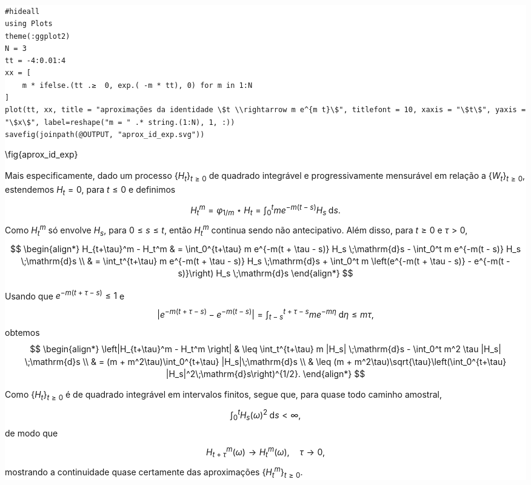 ```julia:aprox_id_exp
#hideall
using Plots
theme(:ggplot2)
N = 3
tt = -4:0.01:4
xx = [
    m * ifelse.(tt .≥  0, exp.( -m * tt), 0) for m in 1:N
]
plot(tt, xx, title = "aproximações da identidade \$t \\rightarrow m e^{m t}\$", titlefont = 10, xaxis = "\$t\$", yaxis = "\$x\$", label=reshape("m = " .* string.(1:N), 1, :))
savefig(joinpath(@OUTPUT, "aprox_id_exp.svg"))
```
\fig{aprox_id_exp}

Mais especificamente, dado um processo $\{H_t\}_{t \geq 0}$ de quadrado integrável e progressivamente mensurável em relação a $\{W_t\}_{t \geq 0},$ estendemos $H_t = 0,$ para $t \leq 0$ e definimos
$$
H_t^m = \varphi_{1/m} \star H_t = \int_0^t m e^{-m(t - s)} H_s \;\mathrm{d}s.
$$
Como $H_t^m$ só envolve $H_s,$ para $0\leq s \leq t,$ então $H_t^m$ continua sendo não antecipativo. Além disso, para $t \geq 0$ e $\tau > 0,$
$$
\begin{align*}
H_{t+\tau}^m - H_t^m & = \int_0^{t+\tau} m e^{-m(t + \tau - s)} H_s \;\mathrm{d}s - \int_0^t m e^{-m(t - s)} H_s \;\mathrm{d}s \\
& = \int_t^{t+\tau} m e^{-m(t + \tau - s)} H_s \;\mathrm{d}s + \int_0^t m \left(e^{-m(t + \tau - s)} - e^{-m(t - s)}\right) H_s \;\mathrm{d}s
\end{align*}
$$

Usando que $e^{-m(t + \tau - s)} \leq 1$ e
$$
\left|e^{-m(t + \tau - s)} - e^{-m(t - s)}\right| = \int_{t - s}^{t + \tau - s} m e^{-m\eta}\;\mathrm{d}\eta \leq m \tau,
$$
obtemos
$$
\begin{align*}
\left|H_{t+\tau}^m - H_t^m \right| & \leq \int_t^{t+\tau} m |H_s| \;\mathrm{d}s - \int_0^t m^2 \tau |H_s| \;\mathrm{d}s \\
& = (m + m^2\tau)\int_0^{t+\tau} |H_s|\;\mathrm{d}s \\
& \leq (m + m^2\tau)\sqrt{\tau}\left(\int_0^{t+\tau} |H_s|^2\;\mathrm{d}s\right)^{1/2}.
\end{align*}
$$

Como $\{H_t\}_{t\geq 0}$ é de quadrado integrável em intervalos finitos, segue que, para quase todo caminho amostral,
$$
\int_0^t H_s(\omega)^2 \;\mathrm{d}s < \infty,
$$
de modo que
$$
H_{t + \tau}^m(\omega) \rightarrow H_t^m(\omega), \quad \tau \rightarrow 0,
$$
mostrando a continuidade quase certamente das aproximações $\{H_t^m\}_{t \geq 0}.$
